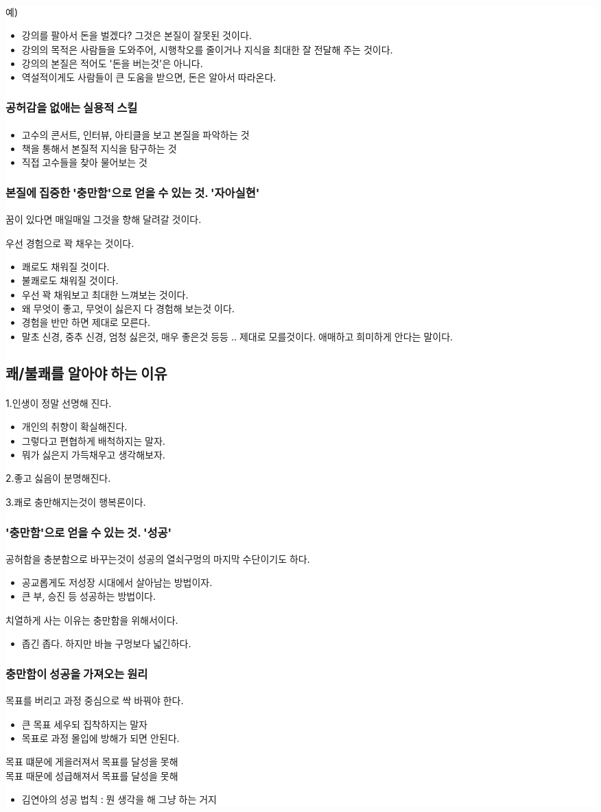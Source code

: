 예)
- 강의를 팔아서 돈을 벌겠다? 그것은 본질이 잘못된 것이다.  
- 강의의 목적은 사람들을 도와주어, 시행착오를 줄이거나 지식을 최대한 잘 전달해 주는 것이다.  
- 강의의 본질은 적어도 '돈을 버는것'은 아니다.  
- 역설적이게도 사람들이 큰 도움을 받으면, 돈은 알아서 따라온다.  


### 공허감을 없애는 실용적 스킬

- 고수의 콘서트, 인터뷰, 아티클을 보고 본질을 파악하는 것  
- 책을 통해서 본질적 지식을 탐구하는 것  
- 직접 고수들을 찾아 물어보는 것   


### 본질에 집중한 '충만함'으로 얻을 수 있는 것. '자아실현'

꿈이 있다면 매일매일 그것을 향해 달려갈 것이다.  

우선 경험으로 꽉 채우는 것이다.  
- 쾌로도 채워질 것이다. 
- 불쾌로도 채워질 것이다.   
- 우선 꽉 채워보고 최대한 느껴보는 것이다.    
- 왜 무엇이 좋고, 무엇이 싫은지 다 경험해 보는것 이다.  
- 경험을 반만 하면 제대로 모른다.  
- 말초 신경, 중추 신경, 엄청 싫은것, 매우 좋은것 등등 .. 제대로 모를것이다. 애매하고 희미하게 안다는 말이다.  


## 쾌/불쾌를 알아야 하는 이유

1.인생이 정말 선명해 진다.  
- 개인의 취향이 확실해진다.  
- 그렇다고 편협하게 배척하지는 말자.   
- 뭐가 싫은지 가득채우고 생각해보자.   

2.좋고 싫음이 분명해진다.  

3.쾌로 충만해지는것이 행복론이다.   

### '충만함'으로 얻을 수 있는 것. '성공'

공허함을 충분함으로 바꾸는것이 성공의 열쇠구멍의 마지막 수단이기도 하다.  
- 공교롭게도 저성장 시대에서 살아남는 방법이자.  
- 큰 부, 승진 등 성공하는 방법이다.  

치열하게 사는 이유는 충만함을 위해서이다.  
- 좁긴 좁다. 하지만 바늘 구멍보다 넓긴하다.  


### 충만함이 성공을 가져오는 원리

목표를 버리고 과정 중심으로 싹 바꿔야 한다.  
- 큰 목표 세우되 집착하지는 말자  
- 목표로 과정 몰입에 방해가 되면 안된다.  

목표 떄문에 게을러져서 목표를 달성을 못해  
목표 때문에 성급해져서 목표를 달성을 못해   
- 김연아의 성공 법칙 : 뭔 생각을 해 그냥 하는 거지   

